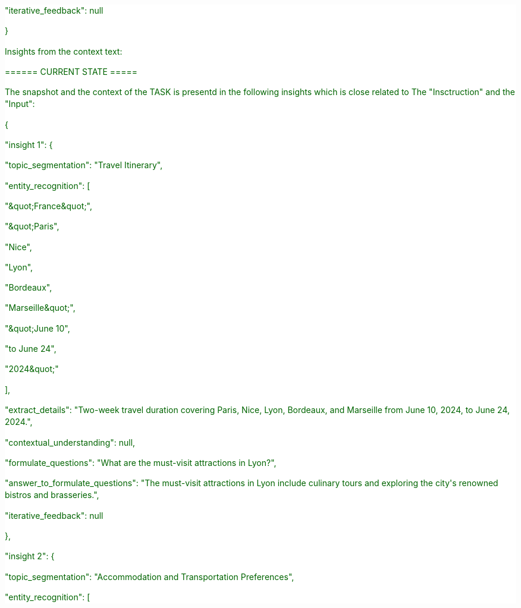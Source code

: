 <span style='color: darkgreen;'>    &quot;iterative_feedback&quot;: null</span>

<span style='color: darkgreen;'>}</span>

<span style='color: darkgreen;'>Insights from the context text:</span>


<span style='color: darkgreen;'>====== CURRENT STATE =====</span>

<span style='color: darkgreen;'>The snapshot and the context of the TASK is presentd in the following insights which is close related to The &quot;Insctruction&quot; and the &quot;Input&quot;:</span>

<span style='color: darkgreen;'>{</span>

<span style='color: darkgreen;'>    &quot;insight 1&quot;: {</span>

<span style='color: darkgreen;'>        &quot;topic_segmentation&quot;: &quot;Travel Itinerary&quot;,</span>

<span style='color: darkgreen;'>        &quot;entity_recognition&quot;: [</span>

<span style='color: darkgreen;'>            &quot;\&quot;France\&quot;&quot;,</span>

<span style='color: darkgreen;'>            &quot;\&quot;Paris&quot;,</span>

<span style='color: darkgreen;'>            &quot;Nice&quot;,</span>

<span style='color: darkgreen;'>            &quot;Lyon&quot;,</span>

<span style='color: darkgreen;'>            &quot;Bordeaux&quot;,</span>

<span style='color: darkgreen;'>            &quot;Marseille\&quot;&quot;,</span>

<span style='color: darkgreen;'>            &quot;\&quot;June 10&quot;,</span>

<span style='color: darkgreen;'>            &quot;to June 24&quot;,</span>

<span style='color: darkgreen;'>            &quot;2024\&quot;&quot;</span>

<span style='color: darkgreen;'>        ],</span>

<span style='color: darkgreen;'>        &quot;extract_details&quot;: &quot;Two-week travel duration covering Paris, Nice, Lyon, Bordeaux, and Marseille from June 10, 2024, to June 24, 2024.&quot;,</span>

<span style='color: darkgreen;'>        &quot;contextual_understanding&quot;: null,</span>

<span style='color: darkgreen;'>        &quot;formulate_questions&quot;: &quot;What are the must-visit attractions in Lyon?&quot;,</span>

<span style='color: darkgreen;'>        &quot;answer_to_formulate_questions&quot;: &quot;The must-visit attractions in Lyon include culinary tours and exploring the city&#x27;s renowned bistros and brasseries.&quot;,</span>

<span style='color: darkgreen;'>        &quot;iterative_feedback&quot;: null</span>

<span style='color: darkgreen;'>    },</span>

<span style='color: darkgreen;'>    &quot;insight 2&quot;: {</span>

<span style='color: darkgreen;'>        &quot;topic_segmentation&quot;: &quot;Accommodation and Transportation Preferences&quot;,</span>

<span style='color: darkgreen;'>        &quot;entity_recognition&quot;: [</span>
